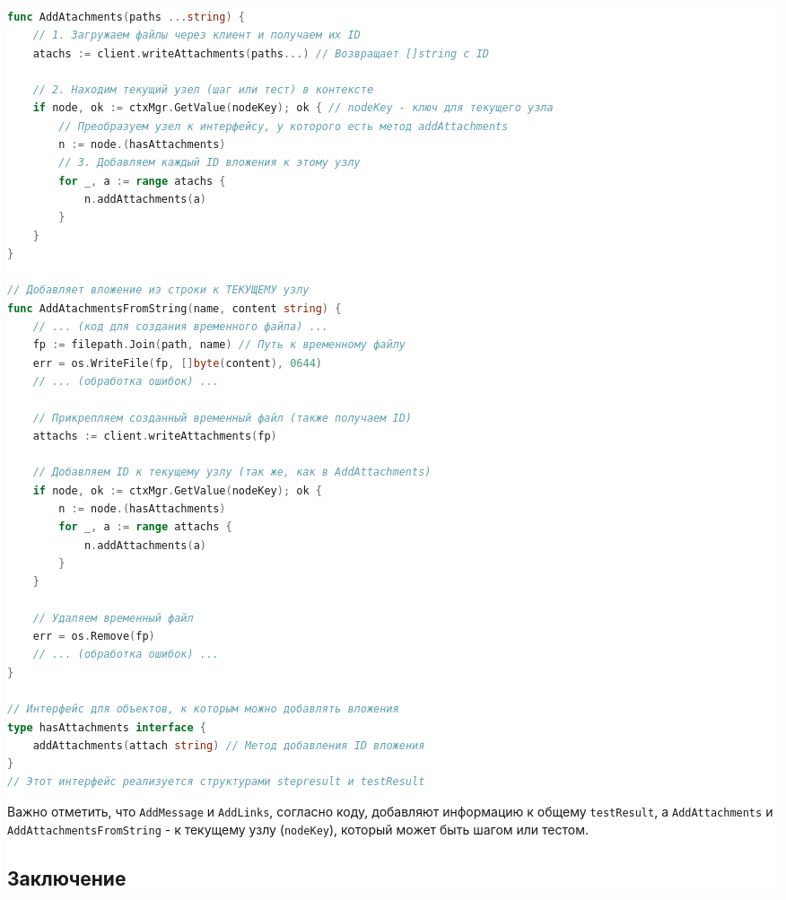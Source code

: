 ```go
func AddAtachments(paths ...string) {
	// 1. Загружаем файлы через клиент и получаем их ID
	atachs := client.writeAttachments(paths...) // Возвращает []string с ID

	// 2. Находим текущий узел (шаг или тест) в контексте
	if node, ok := ctxMgr.GetValue(nodeKey); ok { // nodeKey - ключ для текущего узла
		// Преобразуем узел к интерфейсу, у которого есть метод addAttachments
		n := node.(hasAttachments)
		// 3. Добавляем каждый ID вложения к этому узлу
		for _, a := range atachs {
			n.addAttachments(a)
		}
	}
}

// Добавляет вложение из строки к ТЕКУЩЕМУ узлу
func AddAtachmentsFromString(name, content string) {
	// ... (код для создания временного файла) ...
	fp := filepath.Join(path, name) // Путь к временному файлу
	err = os.WriteFile(fp, []byte(content), 0644)
	// ... (обработка ошибок) ...

	// Прикрепляем созданный временный файл (также получаем ID)
	attachs := client.writeAttachments(fp)

	// Добавляем ID к текущему узлу (так же, как в AddAttachments)
	if node, ok := ctxMgr.GetValue(nodeKey); ok {
		n := node.(hasAttachments)
		for _, a := range attachs {
			n.addAttachments(a)
		}
	}

	// Удаляем временный файл
	err = os.Remove(fp)
	// ... (обработка ошибок) ...
}

// Интерфейс для объектов, к которым можно добавлять вложения
type hasAttachments interface {
    addAttachments(attach string) // Метод добавления ID вложения
}
// Этот интерфейс реализуется структурами stepresult и testResult
```

Важно отметить, что `AddMessage` и `AddLinks`, согласно коду, добавляют информацию к общему `testResult`, а `AddAttachments` и `AddAttachmentsFromString` - к текущему узлу (`nodeKey`), который может быть шагом или тестом.

## Заключение
